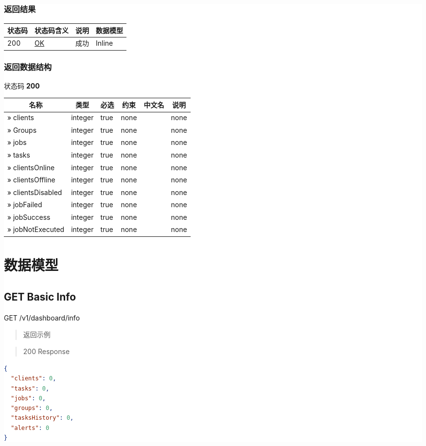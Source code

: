### 返回结果

|状态码|状态码含义|说明|数据模型|
|---|---|---|---|
|200|[OK](https://tools.ietf.org/html/rfc7231#section-6.3.1)|成功|Inline|

### 返回数据结构

状态码 **200**

|名称|类型|必选|约束|中文名|说明|
|---|---|---|---|---|---|
|» clients|integer|true|none||none|
|» Groups|integer|true|none||none|
|» jobs|integer|true|none||none|
|» tasks|integer|true|none||none|
|» clientsOnline|integer|true|none||none|
|» clientsOffline|integer|true|none||none|
|» clientsDisabled|integer|true|none||none|
|» jobFailed|integer|true|none||none|
|» jobSuccess|integer|true|none||none|
|» jobNotExecuted|integer|true|none||none|

# 数据模型


## GET Basic Info

GET /v1/dashboard/info

> 返回示例

> 200 Response

```json
{
  "clients": 0,
  "tasks": 0,
  "jobs": 0,
  "groups": 0,
  "tasksHistory": 0,
  "alerts": 0
}
```
